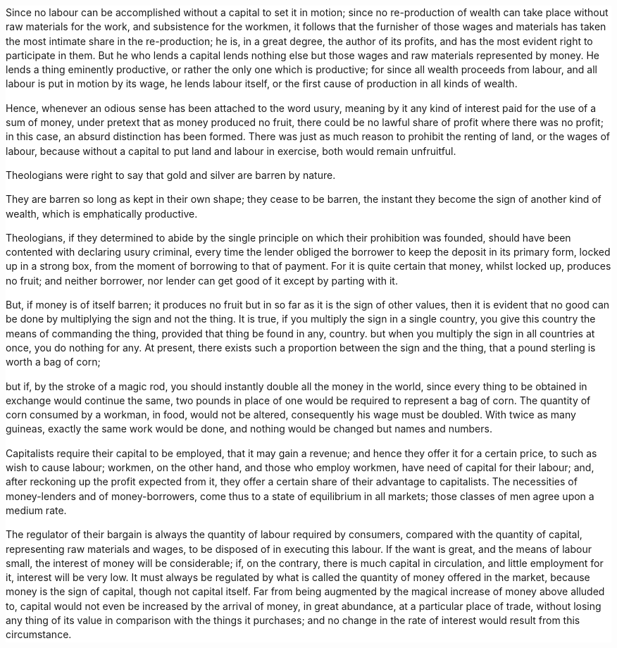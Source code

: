 Since no labour can be accomplished without a capital to set it in motion; since no re-production of wealth can take place without raw materials for the work, and subsistence for the workmen, it follows that the furnisher of those wages and materials has taken the most intimate share in the re-production; he is, in a great degree, the author of its profits, and has the most evident right to participate in them. But he who lends a capital lends nothing else but those wages and raw materials represented by money. He lends a thing eminently productive, or rather the only one which is productive; for since all wealth proceeds from labour, and all labour is put in motion by its wage, he lends labour itself, or the first cause of production in all kinds of wealth. 

Hence, whenever an odious sense has been attached to the word usury, meaning by it any kind of interest paid for the use of a sum of money, under pretext that as money produced no fruit, there could be no lawful share of profit where there was no profit; in this case, an absurd distinction has been formed. There was just as much reason to prohibit the renting of land, or the wages of labour, because without a capital to put land and labour in exercise, both would remain unfruitful.

Theologians were right to say that gold and silver are barren by nature. 

They are barren so long as kept in their own shape; they cease to be barren, the instant they become the sign of another kind of wealth, which is emphatically productive. 

Theologians, if they determined to abide by the single principle on which their prohibition was founded, should have been contented with declaring usury criminal, every time the lender obliged the borrower to keep the deposit in its primary form, locked up in a strong box, from the moment of borrowing to that of payment. For it is quite certain that money, whilst locked up, produces no fruit; and neither borrower, nor lender can get good of it except by parting with it.

But, if money is of itself barren; it produces no fruit but in so far as it is the sign of other values, then it is evident that no good can be done by multiplying the sign and not the thing. It is true, if you multiply the sign in a single country, you give this country the means of commanding the thing, provided that thing be found in any, country. but when you multiply the sign in all countries at once, you do nothing for any. At present, there exists such a proportion between the sign and the thing, that a pound sterling is worth a bag of corn; 

but if, by the stroke of a magic rod, you should instantly double all the money in the world, since every thing to be obtained in exchange would continue the same, two pounds in place of one would be required to represent a bag of corn. The quantity of corn consumed by a workman, in food, would not be altered, consequently his wage must be doubled. With twice as many guineas, exactly the same work would be done, and nothing would be changed but names and numbers.

Capitalists require their capital to be employed, that it may gain a revenue; and hence they offer it for a certain price, to such as wish to cause labour; workmen, on the other hand, and those who employ workmen, have need of capital for their labour; and, after reckoning up the profit expected from it, they offer a certain share of their advantage to capitalists. The necessities of money-lenders and of money-borrowers, come thus to a state of equilibrium in all markets; those classes of men agree upon a medium rate. 

The regulator of their bargain is always the quantity of labour required by consumers, compared with the quantity of capital, representing raw materials and wages, to be disposed of in executing this labour. If the want is great, and the means of labour small, the interest of money will be considerable; if, on the contrary, there is much capital in circulation, and little employment for it, interest will be very low. It must always be regulated by what is called the quantity of money offered in the market, because money is the sign of capital, though not capital itself. Far from being augmented by the magical increase of money above alluded to, capital would not even be increased by the arrival of money, in great abundance, at a particular place of trade, without losing any thing of its value in comparison with the things it purchases; and no change in the rate of interest would result from this circumstance.
